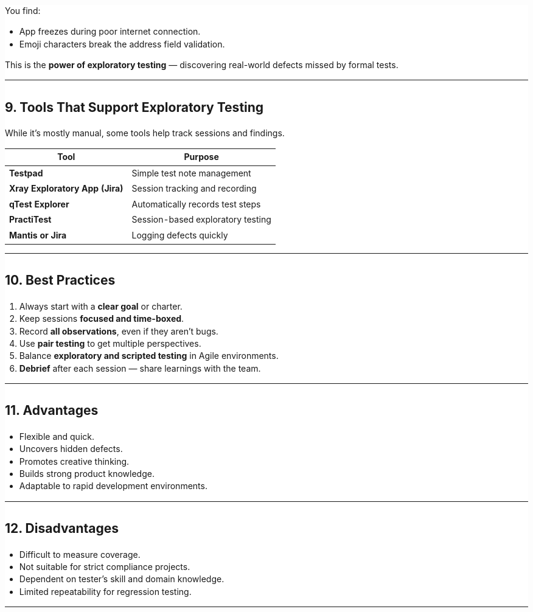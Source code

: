 You find:
- App freezes during poor internet connection.  
- Emoji characters break the address field validation.

This is the **power of exploratory testing** — discovering real-world defects missed by formal tests.

---

## 9. Tools That Support Exploratory Testing
While it’s mostly manual, some tools help track sessions and findings.

| Tool | Purpose |
|------|----------|
| **Testpad** | Simple test note management |
| **Xray Exploratory App (Jira)** | Session tracking and recording |
| **qTest Explorer** | Automatically records test steps |
| **PractiTest** | Session-based exploratory testing |
| **Mantis or Jira** | Logging defects quickly |

---

## 10. Best Practices
1. Always start with a **clear goal** or charter.  
2. Keep sessions **focused and time-boxed**.  
3. Record **all observations**, even if they aren’t bugs.  
4. Use **pair testing** to get multiple perspectives.  
5. Balance **exploratory and scripted testing** in Agile environments.  
6. **Debrief** after each session — share learnings with the team.  

---

## 11. Advantages
- Flexible and quick.  
- Uncovers hidden defects.  
- Promotes creative thinking.  
- Builds strong product knowledge.  
- Adaptable to rapid development environments.

---

## 12. Disadvantages
- Difficult to measure coverage.  
- Not suitable for strict compliance projects.  
- Dependent on tester’s skill and domain knowledge.  
- Limited repeatability for regression testing.

---